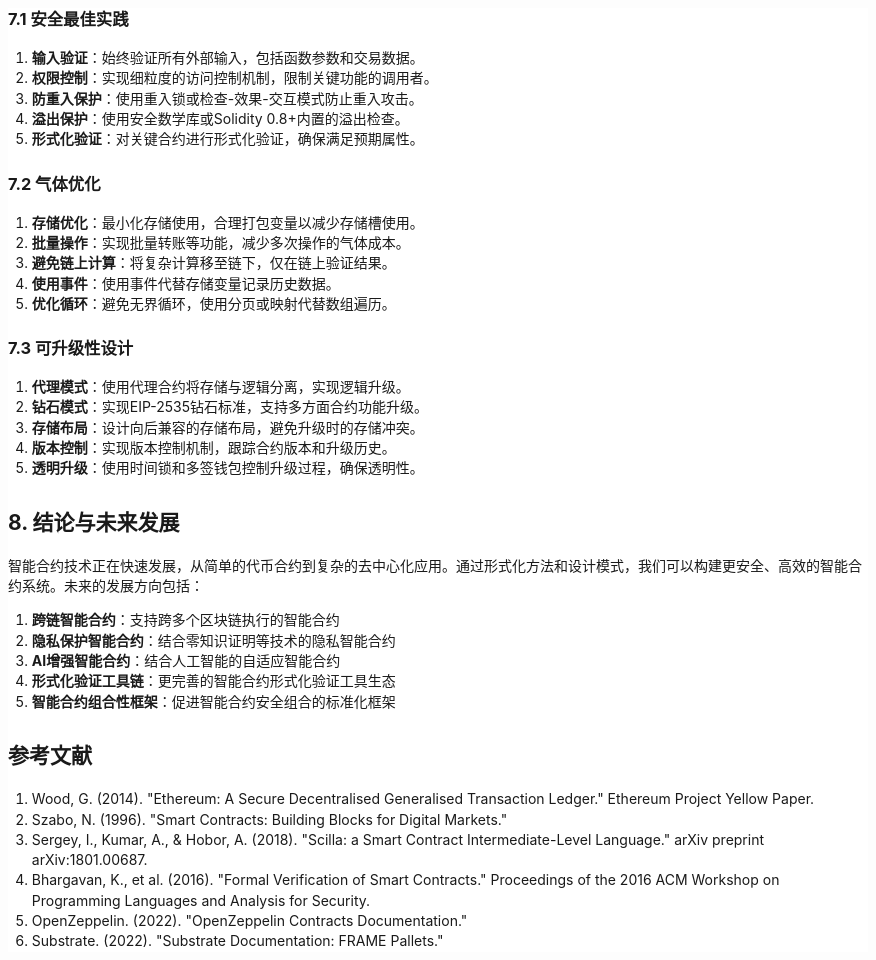 ### 7.1 安全最佳实践

1. **输入验证**：始终验证所有外部输入，包括函数参数和交易数据。
2. **权限控制**：实现细粒度的访问控制机制，限制关键功能的调用者。
3. **防重入保护**：使用重入锁或检查-效果-交互模式防止重入攻击。
4. **溢出保护**：使用安全数学库或Solidity 0.8+内置的溢出检查。
5. **形式化验证**：对关键合约进行形式化验证，确保满足预期属性。

### 7.2 气体优化

1. **存储优化**：最小化存储使用，合理打包变量以减少存储槽使用。
2. **批量操作**：实现批量转账等功能，减少多次操作的气体成本。
3. **避免链上计算**：将复杂计算移至链下，仅在链上验证结果。
4. **使用事件**：使用事件代替存储变量记录历史数据。
5. **优化循环**：避免无界循环，使用分页或映射代替数组遍历。

### 7.3 可升级性设计

1. **代理模式**：使用代理合约将存储与逻辑分离，实现逻辑升级。
2. **钻石模式**：实现EIP-2535钻石标准，支持多方面合约功能升级。
3. **存储布局**：设计向后兼容的存储布局，避免升级时的存储冲突。
4. **版本控制**：实现版本控制机制，跟踪合约版本和升级历史。
5. **透明升级**：使用时间锁和多签钱包控制升级过程，确保透明性。

## 8. 结论与未来发展

智能合约技术正在快速发展，从简单的代币合约到复杂的去中心化应用。通过形式化方法和设计模式，我们可以构建更安全、高效的智能合约系统。未来的发展方向包括：

1. **跨链智能合约**：支持跨多个区块链执行的智能合约
2. **隐私保护智能合约**：结合零知识证明等技术的隐私智能合约
3. **AI增强智能合约**：结合人工智能的自适应智能合约
4. **形式化验证工具链**：更完善的智能合约形式化验证工具生态
5. **智能合约组合性框架**：促进智能合约安全组合的标准化框架

## 参考文献

1. Wood, G. (2014). "Ethereum: A Secure Decentralised Generalised Transaction Ledger." Ethereum Project Yellow Paper.
2. Szabo, N. (1996). "Smart Contracts: Building Blocks for Digital Markets."
3. Sergey, I., Kumar, A., & Hobor, A. (2018). "Scilla: a Smart Contract Intermediate-Level Language." arXiv preprint arXiv:1801.00687.
4. Bhargavan, K., et al. (2016). "Formal Verification of Smart Contracts." Proceedings of the 2016 ACM Workshop on Programming Languages and Analysis for Security.
5. OpenZeppelin. (2022). "OpenZeppelin Contracts Documentation."
6. Substrate. (2022). "Substrate Documentation: FRAME Pallets."
